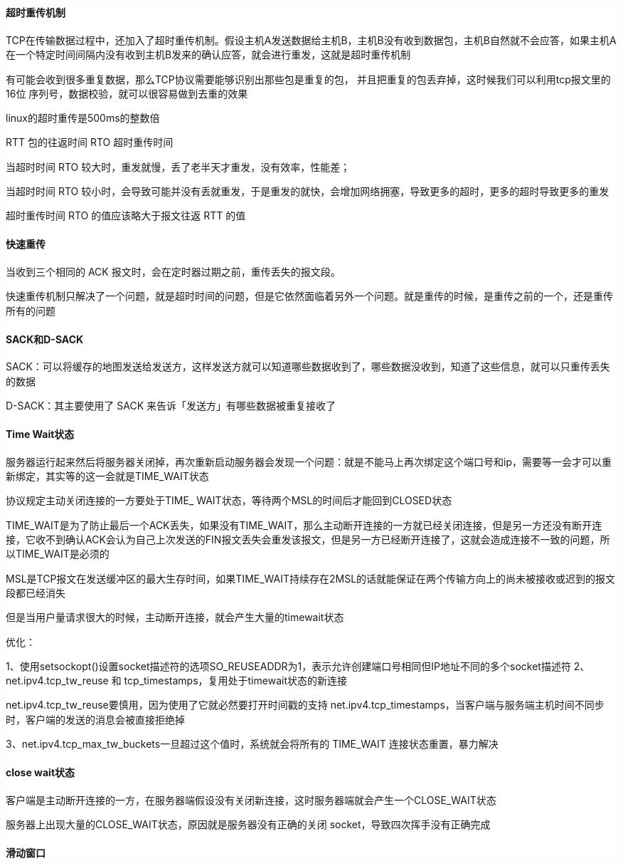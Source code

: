 #### 超时重传机制

TCP在传输数据过程中，还加入了超时重传机制。假设主机A发送数据给主机B，主机B没有收到数据包，主机B自然就不会应答，如果主机A在一个特定时间间隔内没有收到主机B发来的确认应答，就会进行重发，这就是超时重传机制

有可能会收到很多重复数据，那么TCP协议需要能够识别出那些包是重复的包， 并且把重复的包丢弃掉，这时候我们可以利用tcp报文里的16位 序列号，数据校验，就可以很容易做到去重的效果

linux的超时重传是500ms的整数倍

RTT 包的往返时间
RTO 超时重传时间

当超时时间 RTO 较大时，重发就慢，丢了老半天才重发，没有效率，性能差；

当超时时间 RTO 较小时，会导致可能并没有丢就重发，于是重发的就快，会增加网络拥塞，导致更多的超时，更多的超时导致更多的重发

超时重传时间 RTO 的值应该略大于报文往返  RTT 的值


#### 快速重传

当收到三个相同的 ACK 报文时，会在定时器过期之前，重传丢失的报文段。

快速重传机制只解决了一个问题，就是超时时间的问题，但是它依然面临着另外一个问题。就是重传的时候，是重传之前的一个，还是重传所有的问题

#### SACK和D-SACK

SACK：可以将缓存的地图发送给发送方，这样发送方就可以知道哪些数据收到了，哪些数据没收到，知道了这些信息，就可以只重传丢失的数据

D-SACK：其主要使用了 SACK 来告诉「发送方」有哪些数据被重复接收了


#### Time Wait状态

服务器运行起来然后将服务器关闭掉，再次重新启动服务器会发现一个问题：就是不能马上再次绑定这个端口号和ip，需要等一会才可以重新绑定，其实等的这一会就是TIME_WAIT状态

协议规定主动关闭连接的一方要处于TIME_ WAIT状态，等待两个MSL的时间后才能回到CLOSED状态

TIME_WAIT是为了防止最后一个ACK丢失，如果没有TIME_WAIT，那么主动断开连接的一方就已经关闭连接，但是另一方还没有断开连接，它收不到确认ACK会认为自己上次发送的FIN报文丢失会重发该报文，但是另一方已经断开连接了，这就会造成连接不一致的问题，所以TIME_WAIT是必须的

MSL是TCP报文在发送缓冲区的最大生存时间，如果TIME_WAIT持续存在2MSL的话就能保证在两个传输方向上的尚未被接收或迟到的报文段都已经消失

但是当用户量请求很大的时候，主动断开连接，就会产生大量的timewait状态

优化：

1、使用setsockopt()设置socket描述符的选项SO_REUSEADDR为1，表示允许创建端口号相同但IP地址不同的多个socket描述符
2、net.ipv4.tcp_tw_reuse 和 tcp_timestamps，复用处于timewait状态的新连接

net.ipv4.tcp_tw_reuse要慎用，因为使用了它就必然要打开时间戳的支持 net.ipv4.tcp_timestamps，当客户端与服务端主机时间不同步时，客户端的发送的消息会被直接拒绝掉

3、net.ipv4.tcp_max_tw_buckets一旦超过这个值时，系统就会将所有的 TIME_WAIT 连接状态重置，暴力解决

#### close wait状态

客户端是主动断开连接的一方，在服务器端假设没有关闭新连接，这时服务器端就会产生一个CLOSE_WAIT状态

服务器上出现大量的CLOSE_WAIT状态，原因就是服务器没有正确的关闭 socket，导致四次挥手没有正确完成

#### 滑动窗口
